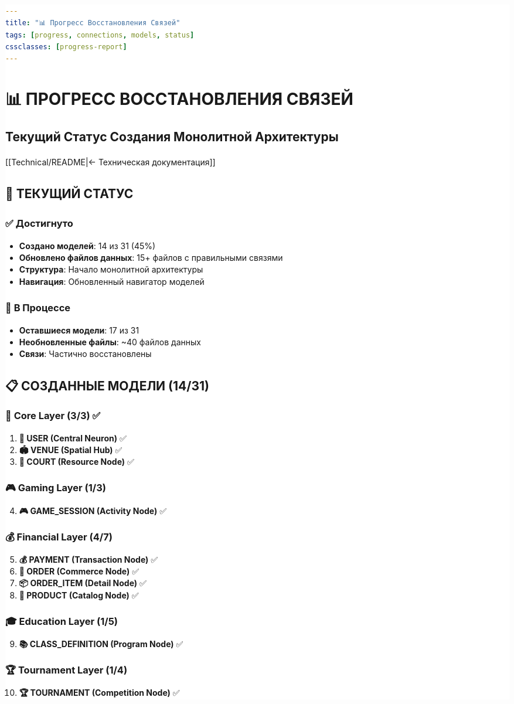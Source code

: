 ```yaml
---
title: "📊 Прогресс Восстановления Связей"
tags: [progress, connections, models, status]
cssclasses: [progress-report]
---
```


# 📊 ПРОГРЕСС ВОССТАНОВЛЕНИЯ СВЯЗЕЙ
## Текущий Статус Создания Монолитной Архитектуры

[[Technical/README|← Техническая документация]]

## 🎯 **ТЕКУЩИЙ СТАТУС**

### ✅ **Достигнуто**
- **Создано моделей**: 14 из 31 (45%)
- **Обновлено файлов данных**: 15+ файлов с правильными связями
- **Структура**: Начало монолитной архитектуры
- **Навигация**: Обновленный навигатор моделей

### 🔄 **В Процессе**
- **Оставшиеся модели**: 17 из 31
- **Необновленные файлы**: ~40 файлов данных
- **Связи**: Частично восстановлены

## 📋 **СОЗДАННЫЕ МОДЕЛИ (14/31)**

### 🔵 **Core Layer (3/3) ✅**
1. **👥 USER (Central Neuron)** ✅
2. **🏟️ VENUE (Spatial Hub)** ✅  
3. **🎾 COURT (Resource Node)** ✅

### 🎮 **Gaming Layer (1/3)**
4. **🎮 GAME_SESSION (Activity Node)** ✅

### 💰 **Financial Layer (4/7)**
5. **💰 PAYMENT (Transaction Node)** ✅
6. **🛒 ORDER (Commerce Node)** ✅
7. **📦 ORDER_ITEM (Detail Node)** ✅
8. **🎯 PRODUCT (Catalog Node)** ✅

### 🎓 **Education Layer (1/5)**
9. **📚 CLASS_DEFINITION (Program Node)** ✅

### 🏆 **Tournament Layer (1/4)**
10. **🏆 TOURNAMENT (Competition Node)** ✅
